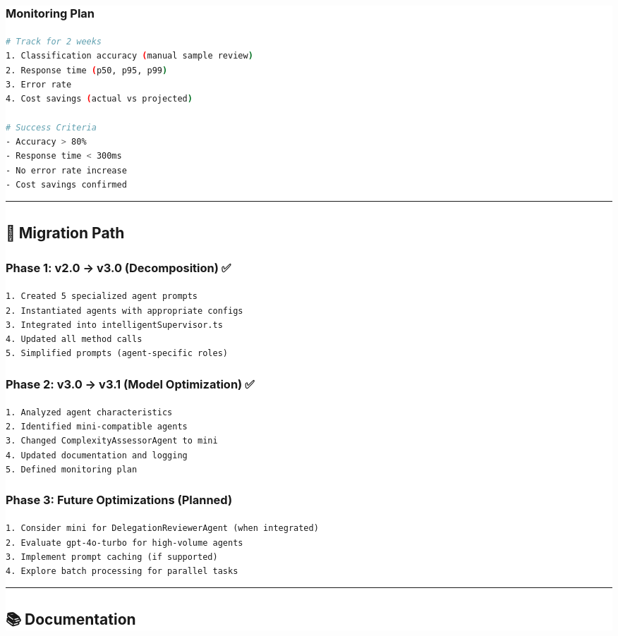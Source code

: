 ### Monitoring Plan

```bash
# Track for 2 weeks
1. Classification accuracy (manual sample review)
2. Response time (p50, p95, p99)
3. Error rate
4. Cost savings (actual vs projected)

# Success Criteria
- Accuracy > 80%
- Response time < 300ms
- No error rate increase
- Cost savings confirmed
```

---

## 🔄 Migration Path

### Phase 1: v2.0 → v3.0 (Decomposition) ✅

```
1. Created 5 specialized agent prompts
2. Instantiated agents with appropriate configs
3. Integrated into intelligentSupervisor.ts
4. Updated all method calls
5. Simplified prompts (agent-specific roles)
```

### Phase 2: v3.0 → v3.1 (Model Optimization) ✅

```
1. Analyzed agent characteristics
2. Identified mini-compatible agents
3. Changed ComplexityAssessorAgent to mini
4. Updated documentation and logging
5. Defined monitoring plan
```

### Phase 3: Future Optimizations (Planned)

```
1. Consider mini for DelegationReviewerAgent (when integrated)
2. Evaluate gpt-4o-turbo for high-volume agents
3. Implement prompt caching (if supported)
4. Explore batch processing for parallel tasks
```

---

## 📚 Documentation
